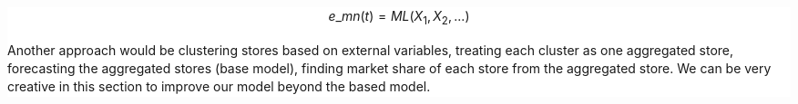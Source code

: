 $$ e\_{mn}(t) = ML(X_1, X_2, ...) $$

Another approach would be clustering stores based on external variables, treating each cluster as one aggregated store, forecasting the aggregated stores (base model), finding market share of each store from the aggregated store. We can be very creative in this section to improve our model beyond the based model.
